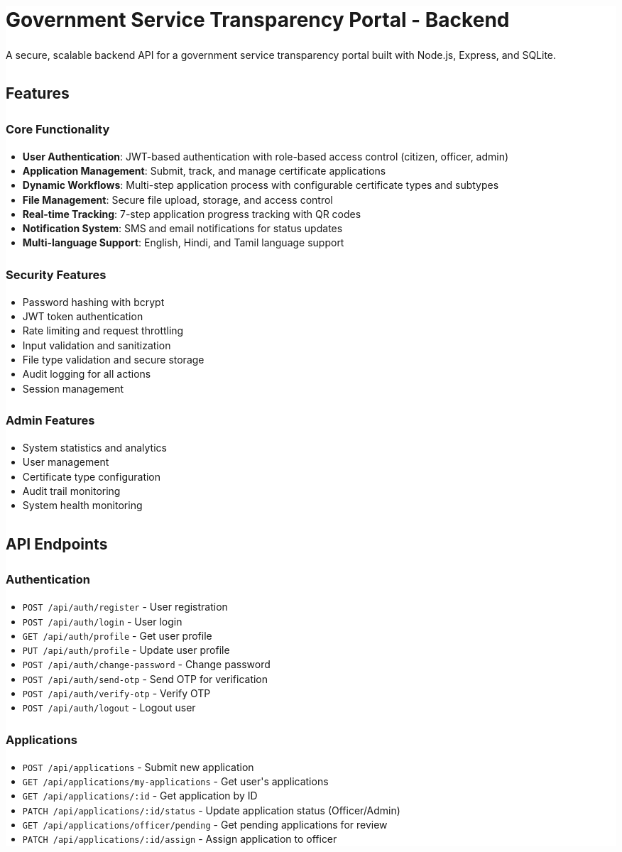 # Government Service Transparency Portal - Backend

A secure, scalable backend API for a government service transparency portal built with Node.js, Express, and SQLite.

## Features

### Core Functionality
- **User Authentication**: JWT-based authentication with role-based access control (citizen, officer, admin)
- **Application Management**: Submit, track, and manage certificate applications
- **Dynamic Workflows**: Multi-step application process with configurable certificate types and subtypes
- **File Management**: Secure file upload, storage, and access control
- **Real-time Tracking**: 7-step application progress tracking with QR codes
- **Notification System**: SMS and email notifications for status updates
- **Multi-language Support**: English, Hindi, and Tamil language support

### Security Features
- Password hashing with bcrypt
- JWT token authentication
- Rate limiting and request throttling
- Input validation and sanitization
- File type validation and secure storage
- Audit logging for all actions
- Session management

### Admin Features
- System statistics and analytics
- User management
- Certificate type configuration
- Audit trail monitoring
- System health monitoring

## API Endpoints

### Authentication
- `POST /api/auth/register` - User registration
- `POST /api/auth/login` - User login
- `GET /api/auth/profile` - Get user profile
- `PUT /api/auth/profile` - Update user profile
- `POST /api/auth/change-password` - Change password
- `POST /api/auth/send-otp` - Send OTP for verification
- `POST /api/auth/verify-otp` - Verify OTP
- `POST /api/auth/logout` - Logout user

### Applications
- `POST /api/applications` - Submit new application
- `GET /api/applications/my-applications` - Get user's applications
- `GET /api/applications/:id` - Get application by ID
- `PATCH /api/applications/:id/status` - Update application status (Officer/Admin)
- `GET /api/applications/officer/pending` - Get pending applications for review
- `PATCH /api/applications/:id/assign` - Assign application to officer
